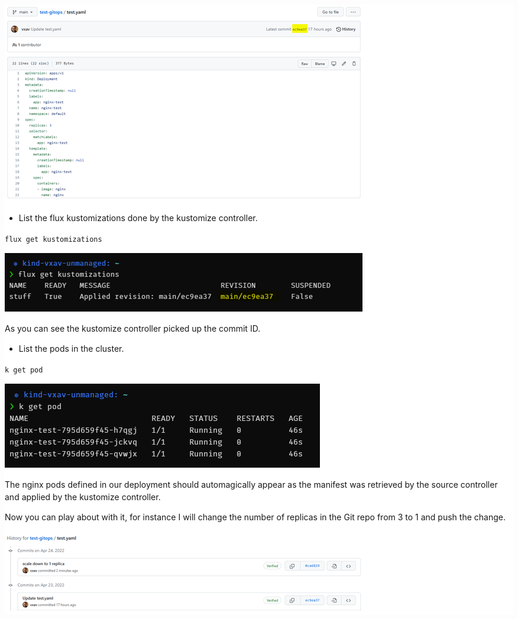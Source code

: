 ![example deployment fluxcd](/img/2022-04-24-10-48-14.png)

* List the flux kustomizations done by the kustomize controller.

`flux get kustomizations`

![flux kustomization](/img/2022-04-24-10-51-01.png)

As you can see the kustomize controller picked up the commit ID.

* List the pods in the cluster.

`k get pod`

![example deployment fluxcd](/img/2022-04-24-10-52-16.png)

The nginx pods defined in our deployment should automagically appear as the manifest was retrieved by the source controller and applied by the kustomize controller.

Now you can play about with it, for instance I will change the number of replicas in the Git repo from 3 to 1 and push the change.

![flux git repo](/img/2022-04-24-10-53-53.png)
